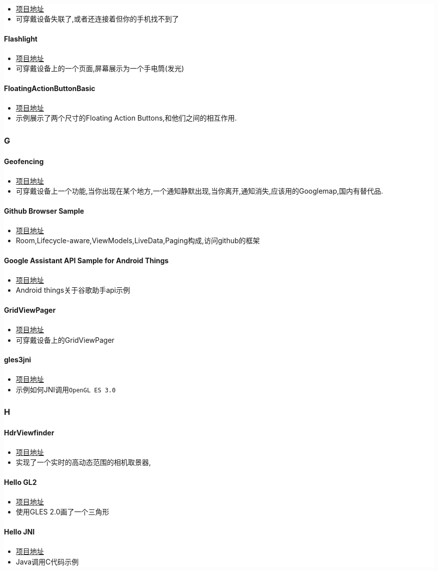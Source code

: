 - [项目地址](https://github.com/googlesamples/android-FindMyPhone/#readme)
- 可穿戴设备失联了,或者还连接着但你的手机找不到了

#### Flashlight ####

- [项目地址](https://github.com/googlesamples/android-Flashlight/#readme)
- 可穿戴设备上的一个页面,屏幕展示为一个手电筒(发光)

#### FloatingActionButtonBasic ####

- [项目地址](https://github.com/googlesamples/android-FloatingActionButtonBasic/#readme)
- 示例展示了两个尺寸的Floating Action Buttons,和他们之间的相互作用.

### G ###

#### Geofencing ####

- [项目地址](https://github.com/googlesamples/android-Geofencing/#readme)
- 可穿戴设备上一个功能,当你出现在某个地方,一个通知静默出现,当你离开,通知消失,应该用的Googlemap,国内有替代品.

#### Github Browser Sample ####

- [项目地址](https://github.com/googlesamples/android-architecture-components/tree/master/GithubBrowserSample/#readme)
- Room,Lifecycle-aware,ViewModels,LiveData,Paging构成,访问github的框架

#### Google Assistant API Sample for Android Things ####

- [项目地址](https://github.com/androidthings/sample-googleassistant/#readme)
- Android things关于谷歌助手api示例

#### GridViewPager ####

- [项目地址](https://github.com/googlesamples/android-GridViewPager/#readme)
- 可穿戴设备上的GridViewPager

#### gles3jni ####

- [项目地址](https://github.com/googlesamples/android-ndk/tree/master/gles3jni/#readme)
- 示例如何JNI调用`OpenGL ES 3.0`

### H ###

#### HdrViewfinder ####

- [项目地址](https://github.com/googlesamples/android-HdrViewfinder/#readme)
- 实现了一个实时的高动态范围的相机取景器,

#### Hello GL2 ####

- [项目地址](https://github.com/googlesamples/android-ndk/tree/master/hello-gl2/#readme)
- 使用GLES 2.0画了一个三角形

#### Hello JNI ####

- [项目地址](https://github.com/googlesamples/android-ndk/tree/master/hello-jni/#readme)
- Java调用C代码示例
